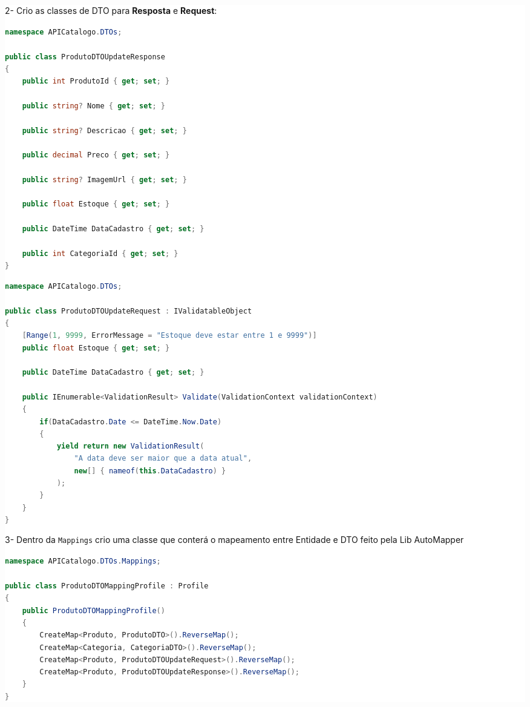 2- Crio as classes de DTO para **Resposta** e **Request**:

```C#
namespace APICatalogo.DTOs;

public class ProdutoDTOUpdateResponse
{
    public int ProdutoId { get; set; }

    public string? Nome { get; set; }

    public string? Descricao { get; set; }

    public decimal Preco { get; set; }

    public string? ImagemUrl { get; set; }

    public float Estoque { get; set; }

    public DateTime DataCadastro { get; set; }

    public int CategoriaId { get; set; }
}
```


```C#
namespace APICatalogo.DTOs;

public class ProdutoDTOUpdateRequest : IValidatableObject
{
    [Range(1, 9999, ErrorMessage = "Estoque deve estar entre 1 e 9999")]
    public float Estoque { get; set; }

    public DateTime DataCadastro { get; set; }

    public IEnumerable<ValidationResult> Validate(ValidationContext validationContext)
    {
        if(DataCadastro.Date <= DateTime.Now.Date)
        {
            yield return new ValidationResult(
                "A data deve ser maior que a data atual", 
                new[] { nameof(this.DataCadastro) }
            );
        }
    }
}
```

3- Dentro da `Mappings` crio uma classe que conterá o mapeamento entre Entidade e DTO feito pela Lib AutoMapper

```C#
namespace APICatalogo.DTOs.Mappings;

public class ProdutoDTOMappingProfile : Profile
{
    public ProdutoDTOMappingProfile()
    {
        CreateMap<Produto, ProdutoDTO>().ReverseMap();
        CreateMap<Categoria, CategoriaDTO>().ReverseMap();
        CreateMap<Produto, ProdutoDTOUpdateRequest>().ReverseMap();
        CreateMap<Produto, ProdutoDTOUpdateResponse>().ReverseMap();
    }
}
```
